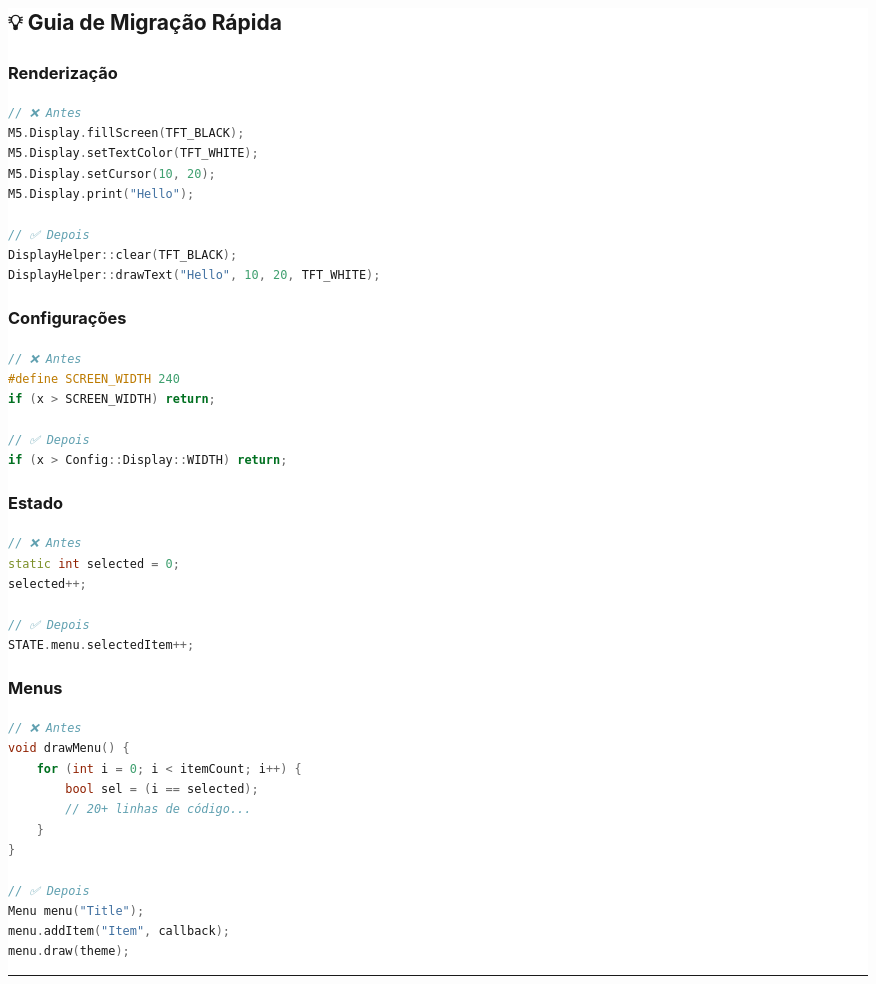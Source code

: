 
## 💡 Guia de Migração Rápida

### Renderização
```cpp
// ❌ Antes
M5.Display.fillScreen(TFT_BLACK);
M5.Display.setTextColor(TFT_WHITE);
M5.Display.setCursor(10, 20);
M5.Display.print("Hello");

// ✅ Depois
DisplayHelper::clear(TFT_BLACK);
DisplayHelper::drawText("Hello", 10, 20, TFT_WHITE);
```

### Configurações
```cpp
// ❌ Antes
#define SCREEN_WIDTH 240
if (x > SCREEN_WIDTH) return;

// ✅ Depois
if (x > Config::Display::WIDTH) return;
```

### Estado
```cpp
// ❌ Antes
static int selected = 0;
selected++;

// ✅ Depois
STATE.menu.selectedItem++;
```

### Menus
```cpp
// ❌ Antes
void drawMenu() {
    for (int i = 0; i < itemCount; i++) {
        bool sel = (i == selected);
        // 20+ linhas de código...
    }
}

// ✅ Depois
Menu menu("Title");
menu.addItem("Item", callback);
menu.draw(theme);
```

---